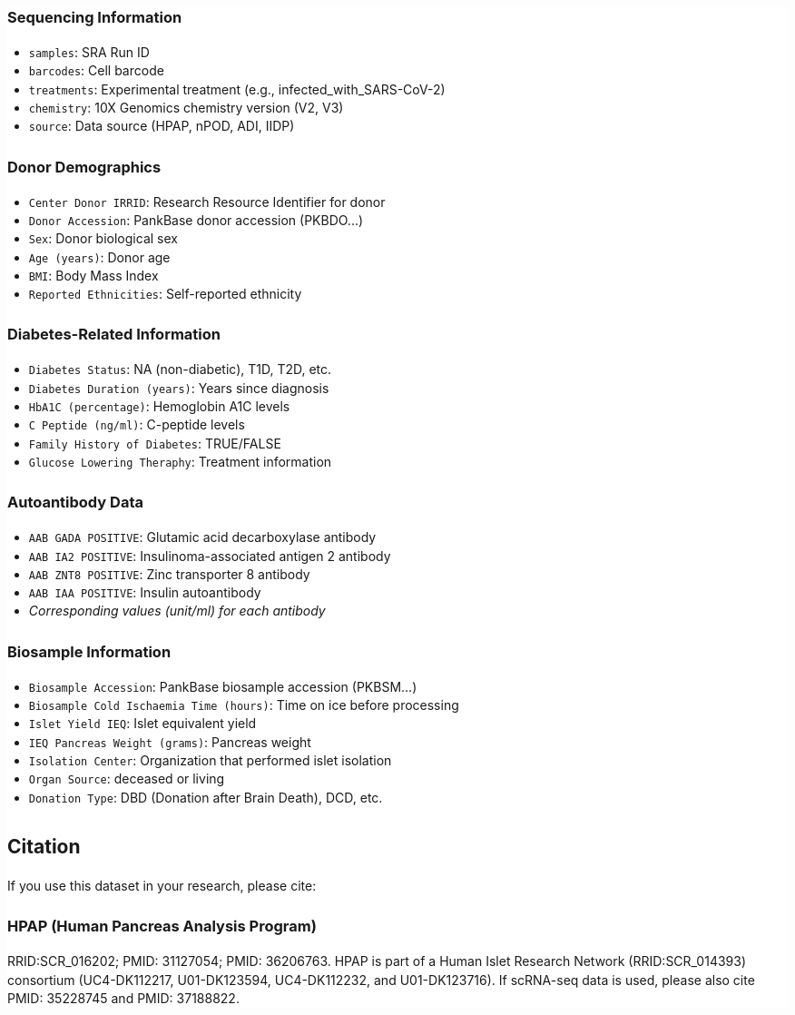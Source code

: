 ### Sequencing Information
- `samples`: SRA Run ID
- `barcodes`: Cell barcode
- `treatments`: Experimental treatment (e.g., infected_with_SARS-CoV-2)
- `chemistry`: 10X Genomics chemistry version (V2, V3)
- `source`: Data source (HPAP, nPOD, ADI, IIDP)

### Donor Demographics
- `Center Donor IRRID`: Research Resource Identifier for donor
- `Donor Accession`: PankBase donor accession (PKBDO...)
- `Sex`: Donor biological sex
- `Age (years)`: Donor age
- `BMI`: Body Mass Index
- `Reported Ethnicities`: Self-reported ethnicity

### Diabetes-Related Information
- `Diabetes Status`: NA (non-diabetic), T1D, T2D, etc.
- `Diabetes Duration (years)`: Years since diagnosis
- `HbA1C (percentage)`: Hemoglobin A1C levels
- `C Peptide (ng/ml)`: C-peptide levels
- `Family History of Diabetes`: TRUE/FALSE
- `Glucose Lowering Theraphy`: Treatment information

### Autoantibody Data
- `AAB GADA POSITIVE`: Glutamic acid decarboxylase antibody
- `AAB IA2 POSITIVE`: Insulinoma-associated antigen 2 antibody
- `AAB ZNT8 POSITIVE`: Zinc transporter 8 antibody
- `AAB IAA POSITIVE`: Insulin autoantibody
- *Corresponding values (unit/ml) for each antibody*

### Biosample Information
- `Biosample Accession`: PankBase biosample accession (PKBSM...)
- `Biosample Cold Ischaemia Time (hours)`: Time on ice before processing
- `Islet Yield IEQ`: Islet equivalent yield
- `IEQ Pancreas Weight (grams)`: Pancreas weight
- `Isolation Center`: Organization that performed islet isolation
- `Organ Source`: deceased or living
- `Donation Type`: DBD (Donation after Brain Death), DCD, etc.


## Citation

If you use this dataset in your research, please cite:

### HPAP (Human Pancreas Analysis Program)

RRID:SCR_016202; PMID: 31127054; PMID: 36206763. HPAP is part of a Human Islet Research Network (RRID:SCR_014393) consortium (UC4-DK112217, U01-DK123594, UC4-DK112232, and U01-DK123716). If scRNA-seq data is used, please also cite PMID: 35228745 and PMID: 37188822.
